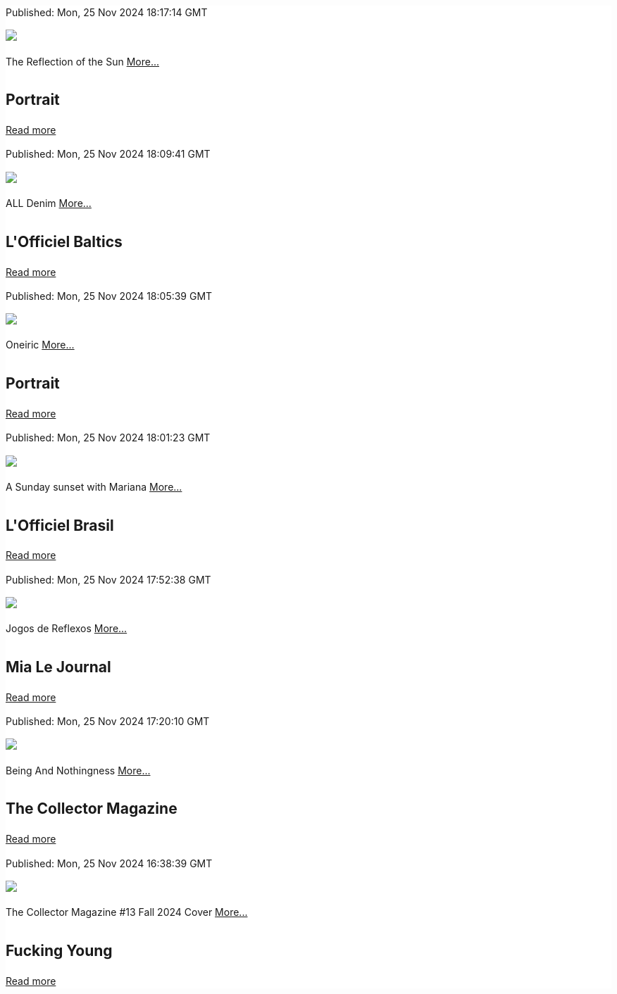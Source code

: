 Published: Mon, 25 Nov 2024 18:17:14 GMT

<p><img src="https://i.mdel.net/i/db/2024/11/2391940/2391940-800w.jpg" /></p>The Reflection of the Sun <a href="https://models.com/work/lofficiel-baltics-the-reflection-of-the-sun" title="The Reflection of the Sun">More...</a>

## Portrait
[Read more](https://models.com/work/portrait-all-denim)

Published: Mon, 25 Nov 2024 18:09:41 GMT

<p><img src="https://i.mdel.net/i/db/2024/11/2391904/2391904-800w.jpg" /></p>ALL Denim <a href="https://models.com/work/portrait-all-denim" title="ALL Denim">More...</a>

## L'Officiel Baltics
[Read more](https://models.com/work/lofficiel-baltics-oneiric)

Published: Mon, 25 Nov 2024 18:05:39 GMT

<p><img src="https://i.mdel.net/i/db/2024/11/2391893/2391893-800w.jpg" /></p>Oneiric <a href="https://models.com/work/lofficiel-baltics-oneiric" title="Oneiric">More...</a>

## Portrait
[Read more](https://models.com/work/portrait-a-sunday-sunset-with-mariana)

Published: Mon, 25 Nov 2024 18:01:23 GMT

<p><img src="https://i.mdel.net/i/db/2024/11/2391889/2391889-800w.jpg" /></p>A Sunday sunset with Mariana <a href="https://models.com/work/portrait-a-sunday-sunset-with-mariana" title="A Sunday sunset with Mariana">More...</a>

## L'Officiel Brasil
[Read more](https://models.com/work/lofficiel-brasil-jogos)

Published: Mon, 25 Nov 2024 17:52:38 GMT

<p><img src="https://i.mdel.net/i/db/2024/11/2391870/2391870-800w.jpg" /></p>Jogos de Reflexos <a href="https://models.com/work/lofficiel-brasil-jogos" title="Jogos de Reflexos">More...</a>

## Mia Le Journal
[Read more](https://models.com/work/mia-le-journal-being-and-nothingness)

Published: Mon, 25 Nov 2024 17:20:10 GMT

<p><img src="https://i.mdel.net/i/db/2024/11/2391814/2391814-800w.jpg" /></p>Being And Nothingness <a href="https://models.com/work/mia-le-journal-being-and-nothingness" title="Being And Nothingness">More...</a>

## The Collector Magazine
[Read more](https://models.com/work/the-collector-magazine-the-collector-magazine-november-2024-cover)

Published: Mon, 25 Nov 2024 16:38:39 GMT

<p><img src="https://i.mdel.net/i/db/2024/11/2391767/2391767-800w.jpg" /></p>The Collector Magazine #13 Fall 2024 Cover <a href="https://models.com/work/the-collector-magazine-the-collector-magazine-november-2024-cover" title="The Collector Magazine #13 Fall 2024 Cover">More...</a>

## Fucking Young
[Read more](https://models.com/work/fucking-young-obssesed-with-movement-and-soul)
